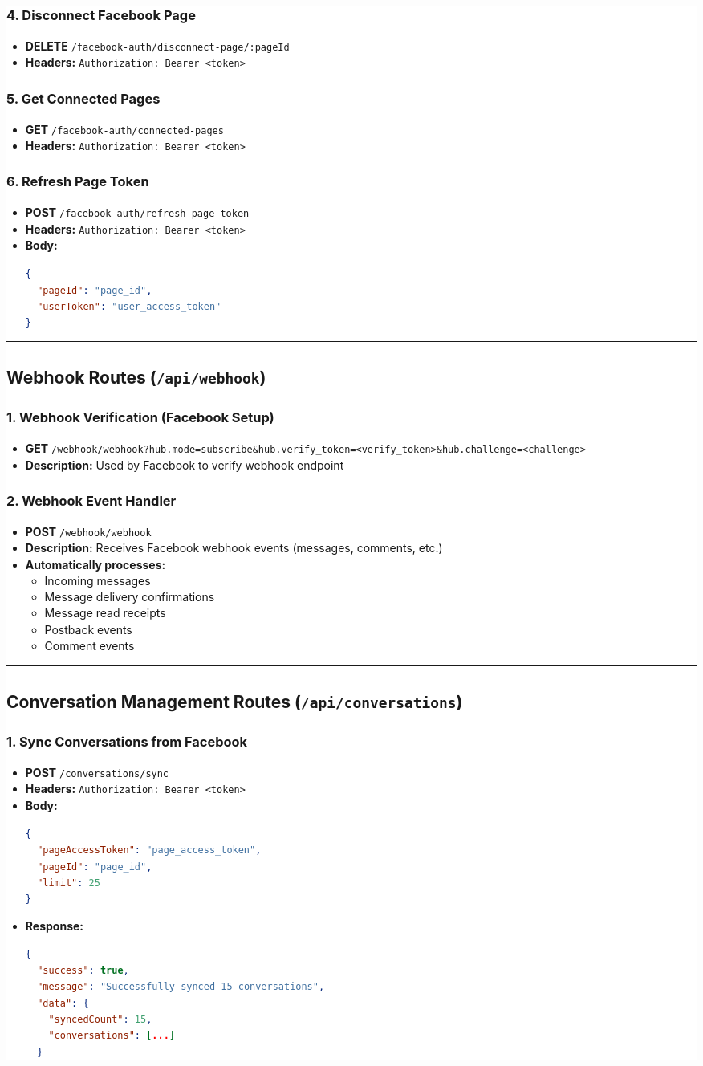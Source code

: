 ### 4. Disconnect Facebook Page
- **DELETE** `/facebook-auth/disconnect-page/:pageId`
- **Headers:** `Authorization: Bearer <token>`

### 5. Get Connected Pages
- **GET** `/facebook-auth/connected-pages`
- **Headers:** `Authorization: Bearer <token>`

### 6. Refresh Page Token
- **POST** `/facebook-auth/refresh-page-token`
- **Headers:** `Authorization: Bearer <token>`
- **Body:**
  ```json
  {
    "pageId": "page_id",
    "userToken": "user_access_token"
  }
  ```

---

## Webhook Routes (`/api/webhook`)

### 1. Webhook Verification (Facebook Setup)
- **GET** `/webhook/webhook?hub.mode=subscribe&hub.verify_token=<verify_token>&hub.challenge=<challenge>`
- **Description:** Used by Facebook to verify webhook endpoint

### 2. Webhook Event Handler
- **POST** `/webhook/webhook`
- **Description:** Receives Facebook webhook events (messages, comments, etc.)
- **Automatically processes:**
  - Incoming messages
  - Message delivery confirmations
  - Message read receipts
  - Postback events
  - Comment events

---

## Conversation Management Routes (`/api/conversations`)

### 1. Sync Conversations from Facebook
- **POST** `/conversations/sync`
- **Headers:** `Authorization: Bearer <token>`
- **Body:**
  ```json
  {
    "pageAccessToken": "page_access_token",
    "pageId": "page_id",
    "limit": 25
  }
  ```
- **Response:**
  ```json
  {
    "success": true,
    "message": "Successfully synced 15 conversations",
    "data": {
      "syncedCount": 15,
      "conversations": [...]
    }
  ```